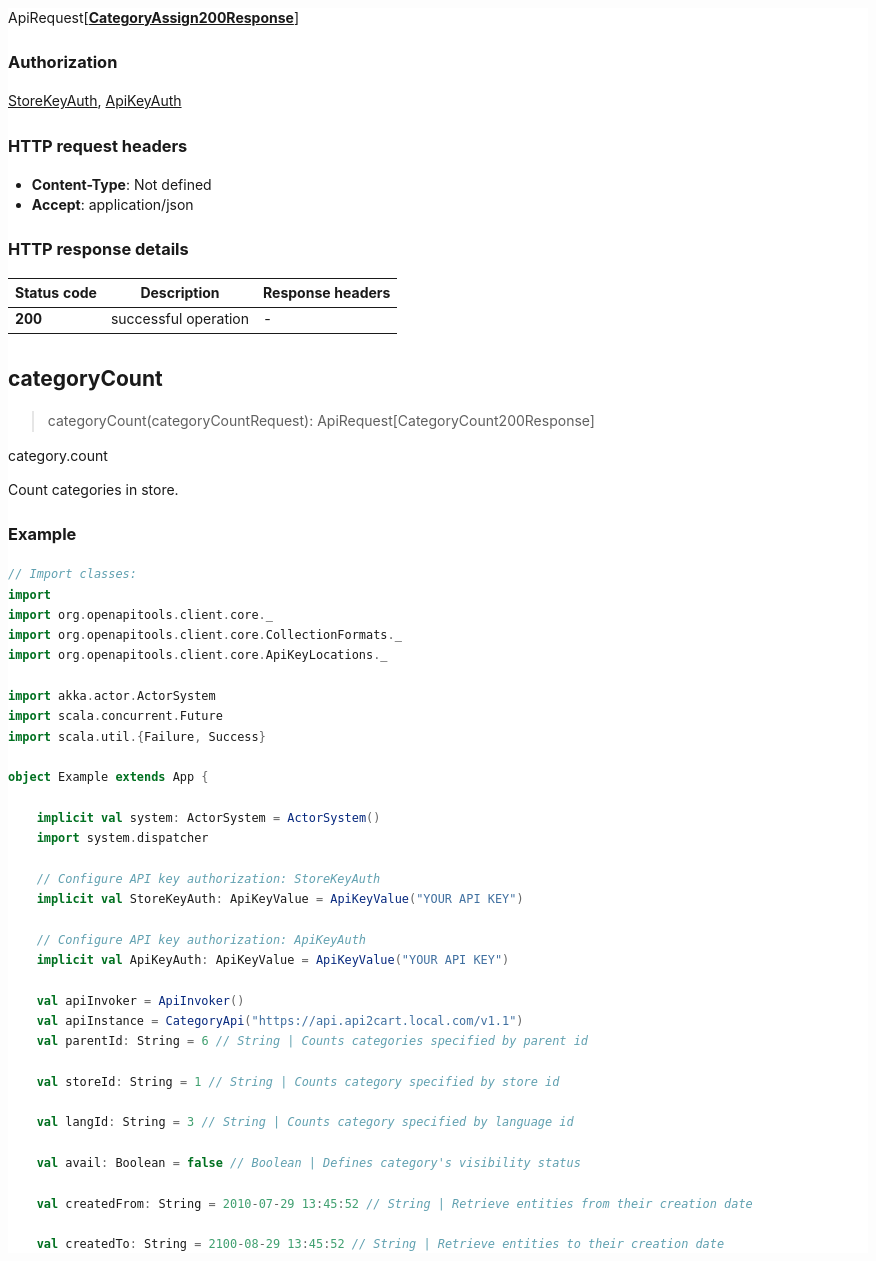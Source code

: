 ApiRequest[[**CategoryAssign200Response**](CategoryAssign200Response.md)]


### Authorization

[StoreKeyAuth](../README.md#StoreKeyAuth), [ApiKeyAuth](../README.md#ApiKeyAuth)

### HTTP request headers

- **Content-Type**: Not defined
- **Accept**: application/json

### HTTP response details
| Status code | Description | Response headers |
|-------------|-------------|------------------|
| **200** | successful operation |  -  |


## categoryCount

> categoryCount(categoryCountRequest): ApiRequest[CategoryCount200Response]

category.count

Count categories in store.

### Example

```scala
// Import classes:
import 
import org.openapitools.client.core._
import org.openapitools.client.core.CollectionFormats._
import org.openapitools.client.core.ApiKeyLocations._

import akka.actor.ActorSystem
import scala.concurrent.Future
import scala.util.{Failure, Success}

object Example extends App {
    
    implicit val system: ActorSystem = ActorSystem()
    import system.dispatcher
    
    // Configure API key authorization: StoreKeyAuth
    implicit val StoreKeyAuth: ApiKeyValue = ApiKeyValue("YOUR API KEY")

    // Configure API key authorization: ApiKeyAuth
    implicit val ApiKeyAuth: ApiKeyValue = ApiKeyValue("YOUR API KEY")

    val apiInvoker = ApiInvoker()
    val apiInstance = CategoryApi("https://api.api2cart.local.com/v1.1")
    val parentId: String = 6 // String | Counts categories specified by parent id

    val storeId: String = 1 // String | Counts category specified by store id

    val langId: String = 3 // String | Counts category specified by language id

    val avail: Boolean = false // Boolean | Defines category's visibility status

    val createdFrom: String = 2010-07-29 13:45:52 // String | Retrieve entities from their creation date

    val createdTo: String = 2100-08-29 13:45:52 // String | Retrieve entities to their creation date
```